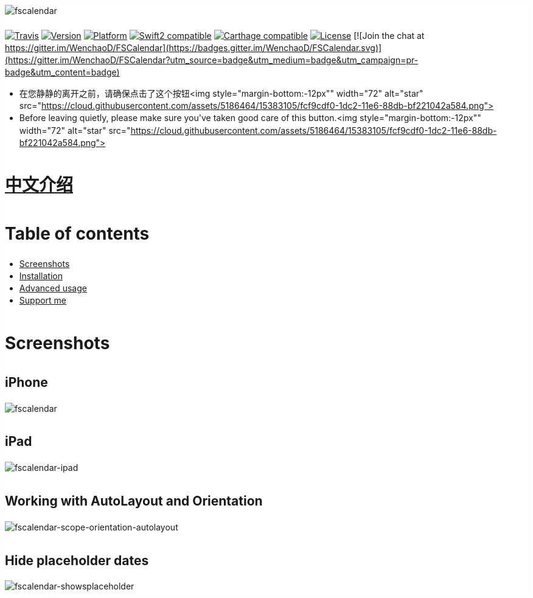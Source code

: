 
![fscalendar](https://cloud.githubusercontent.com/assets/5186464/6655324/213a814a-cb36-11e4-9add-f80515a83291.png)<br/><br/>
[![Travis](https://travis-ci.org/WenchaoD/FSCalendar.svg?branch=master)](https://travis-ci.org/WenchaoD/FSCalendar)
[![Version](https://img.shields.io/cocoapods/v/FSCalendar.svg?style=flat)](http://cocoadocs.org/docsets/FSCalendar)
[![Platform](https://img.shields.io/badge/platform-iOS%207%2B-blue.svg?style=flat)](http://cocoadocs.org/docsets/FSCalendar)
[![Swift2 compatible](https://img.shields.io/badge/swift2-compatible-4BC51D.svg?style=flat)](https://developer.apple.com/swift/)
[![Carthage compatible](https://img.shields.io/badge/Carthage-compatible-4BC51D.svg?style=flat)](https://github.com/Carthage/Carthage)
[![License](https://img.shields.io/cocoapods/l/FSCalendar.svg?style=flat)](http://cocoadocs.org/docsets/FSCalendar)
[![Join the chat at https://gitter.im/WenchaoD/FSCalendar](https://badges.gitter.im/WenchaoD/FSCalendar.svg)](https://gitter.im/WenchaoD/FSCalendar?utm_source=badge&utm_medium=badge&utm_campaign=pr-badge&utm_content=badge)

* 在您静静的离开之前，请确保点击了这个按钮<img style="margin-bottom:-12px"" width="72" alt="star" src="https://cloud.githubusercontent.com/assets/5186464/15383105/fcf9cdf0-1dc2-11e6-88db-bf221042a584.png"><br>
* Before leaving quietly, please make sure you've taken good care of this button.<img style="margin-bottom:-12px"" width="72" alt="star" src="https://cloud.githubusercontent.com/assets/5186464/15383105/fcf9cdf0-1dc2-11e6-88db-bf221042a584.png"> 


# [中文介绍](http://www.jianshu.com/notebooks/4276521/latest)

# Table of contents
* [Screenshots](#screenshots)
* [Installation](#installation)
* [Advanced usage](#advanced_usage)
* [Support me](#support)

# <a id="screenshots"></a>Screenshots

## iPhone
![fscalendar](https://cloud.githubusercontent.com/assets/5186464/10262249/4fabae40-69f2-11e5-97ab-afbacd0a3da2.jpg)

## iPad
![fscalendar-ipad](https://cloud.githubusercontent.com/assets/5186464/10927681/d2448cb6-82dc-11e5-9d11-f664a06698a7.jpg)

## Working with AutoLayout and Orientation
![fscalendar-scope-orientation-autolayout](https://cloud.githubusercontent.com/assets/5186464/13728798/59855e3e-e95e-11e5-84db-60f843427ef3.gif)

## Hide placeholder dates
![fscalendar-showsplaceholder](https://cloud.githubusercontent.com/assets/5186464/13727902/21a90042-e940-11e5-9b9f-392f38cf007d.gif)
